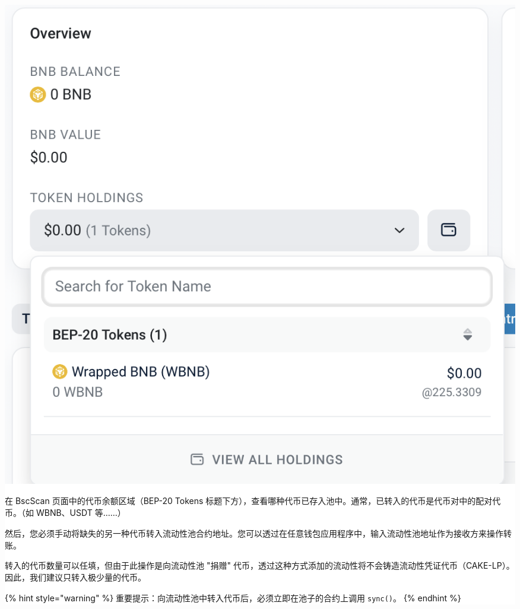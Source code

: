![](<../../.gitbook/assets/image (305).png>)

在 BscScan 页面中的代币余额区域（BEP-20 Tokens 标题下方），查看哪种代币已存入池中。通常，已转入的代币是代币对中的配对代币。（如 WBNB、USDT 等......）&#x20;

然后，您必须手动将缺失的另一种代币转入流动性池合约地址。您可以透过在任意钱包应用程序中，输入流动性池地址作为接收方来操作转账。&#x20;

转入的代币数量可以任填，但由于此操作是向流动性池 "捐赠" 代币，透过这种方式添加的流动性将不会铸造流动性凭证代币（CAKE-LP）。因此，我们建议只转入极少量的代币。

{% hint style="warning" %}
重要提示：向流动性池中转入代币后，必须立即在池子的合约上调用 `sync()`。
{% endhint %}
